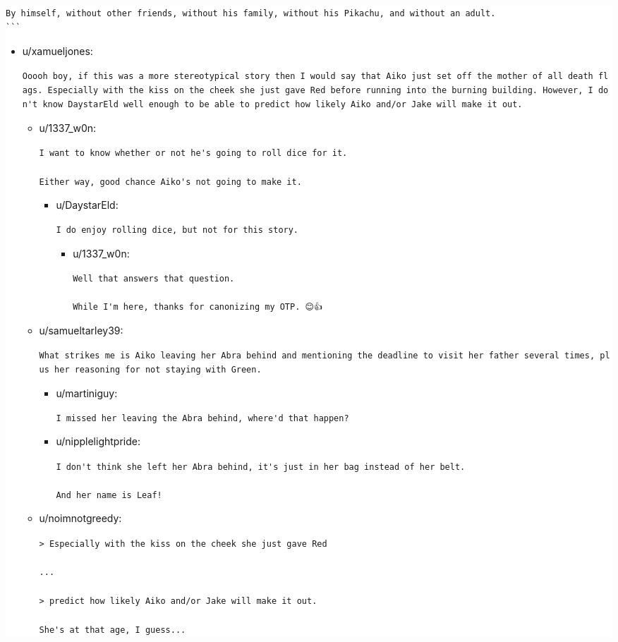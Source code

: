     By himself, without other friends, without his family, without his Pikachu, and without an adult.
    ```

- u/xamueljones:
  ```
  Ooooh boy, if this was a more stereotypical story then I would say that Aiko just set off the mother of all death flags. Especially with the kiss on the cheek she just gave Red before running into the burning building. However, I don't know DaystarEld well enough to be able to predict how likely Aiko and/or Jake will make it out.
  ```

  - u/1337_w0n:
    ```
    I want to know whether or not he's going to roll dice for it.

    Either way, good chance Aiko's not going to make it.
    ```

    - u/DaystarEld:
      ```
      I do enjoy rolling dice, but not for this story.
      ```

      - u/1337_w0n:
        ```
        Well that answers that question.

        While I'm here, thanks for canonizing my OTP. 😊👍
        ```

  - u/samueltarley39:
    ```
    What strikes me is Aiko leaving her Abra behind and mentioning the deadline to visit her father several times, plus her reasoning for not staying with Green.
    ```

    - u/martiniguy:
      ```
      I missed her leaving the Abra behind, where'd that happen?
      ```

    - u/nipplelightpride:
      ```
      I don't think she left her Abra behind, it's just in her bag instead of her belt.

      And her name is Leaf!
      ```

  - u/noimnotgreedy:
    ```
    > Especially with the kiss on the cheek she just gave Red

    ...

    > predict how likely Aiko and/or Jake will make it out.

    She's at that age, I guess...
    ```
